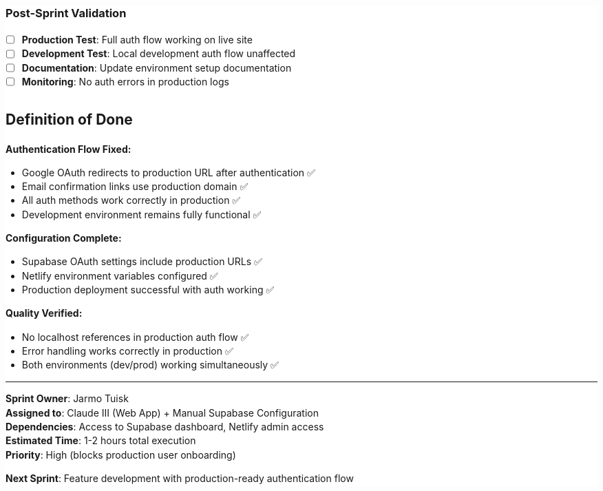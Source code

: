 ### Post-Sprint Validation
- [ ] **Production Test**: Full auth flow working on live site
- [ ] **Development Test**: Local development auth flow unaffected  
- [ ] **Documentation**: Update environment setup documentation
- [ ] **Monitoring**: No auth errors in production logs

## Definition of Done

**Authentication Flow Fixed:**
- Google OAuth redirects to production URL after authentication ✅
- Email confirmation links use production domain ✅
- All auth methods work correctly in production ✅
- Development environment remains fully functional ✅

**Configuration Complete:**
- Supabase OAuth settings include production URLs ✅
- Netlify environment variables configured ✅
- Production deployment successful with auth working ✅

**Quality Verified:**
- No localhost references in production auth flow ✅
- Error handling works correctly in production ✅
- Both environments (dev/prod) working simultaneously ✅

---

**Sprint Owner**: Jarmo Tuisk  
**Assigned to**: Claude III (Web App) + Manual Supabase Configuration  
**Dependencies**: Access to Supabase dashboard, Netlify admin access  
**Estimated Time**: 1-2 hours total execution  
**Priority**: High (blocks production user onboarding)

**Next Sprint**: Feature development with production-ready authentication flow